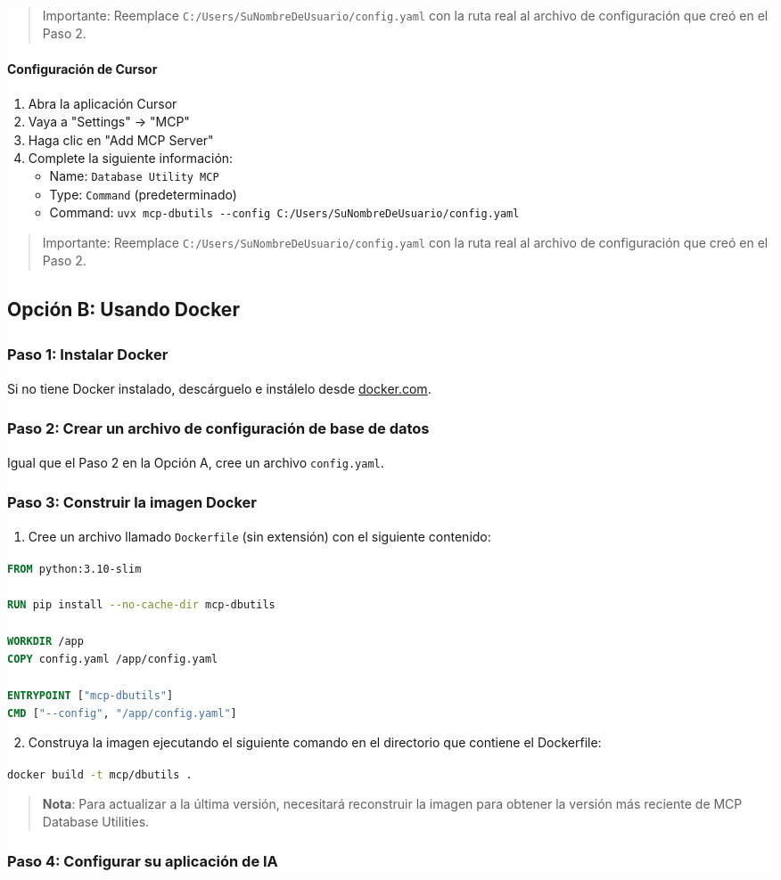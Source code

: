 > Importante: Reemplace `C:/Users/SuNombreDeUsuario/config.yaml` con la ruta real al archivo de configuración que creó en el Paso 2.

#### Configuración de Cursor

1. Abra la aplicación Cursor
2. Vaya a "Settings" → "MCP"
3. Haga clic en "Add MCP Server"
4. Complete la siguiente información:
   - Name: `Database Utility MCP`
   - Type: `Command` (predeterminado)
   - Command: `uvx mcp-dbutils --config C:/Users/SuNombreDeUsuario/config.yaml`

> Importante: Reemplace `C:/Users/SuNombreDeUsuario/config.yaml` con la ruta real al archivo de configuración que creó en el Paso 2.

## Opción B: Usando Docker

### Paso 1: Instalar Docker

Si no tiene Docker instalado, descárguelo e instálelo desde [docker.com](https://www.docker.com/products/docker-desktop/).

### Paso 2: Crear un archivo de configuración de base de datos

Igual que el Paso 2 en la Opción A, cree un archivo `config.yaml`.

### Paso 3: Construir la imagen Docker

1. Cree un archivo llamado `Dockerfile` (sin extensión) con el siguiente contenido:

```dockerfile
FROM python:3.10-slim

RUN pip install --no-cache-dir mcp-dbutils

WORKDIR /app
COPY config.yaml /app/config.yaml

ENTRYPOINT ["mcp-dbutils"]
CMD ["--config", "/app/config.yaml"]
```

2. Construya la imagen ejecutando el siguiente comando en el directorio que contiene el Dockerfile:

```bash
docker build -t mcp/dbutils .
```

> **Nota**: Para actualizar a la última versión, necesitará reconstruir la imagen para obtener la versión más reciente de MCP Database Utilities.

### Paso 4: Configurar su aplicación de IA
